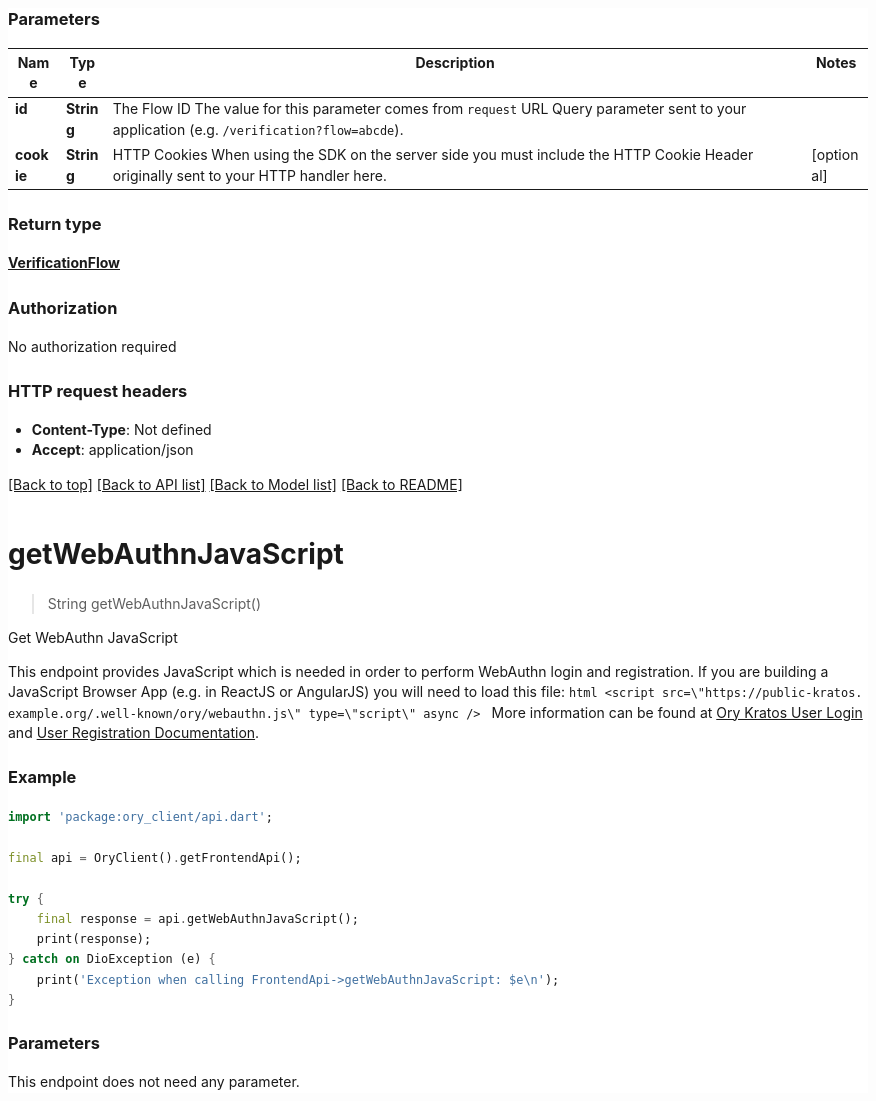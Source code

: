 ### Parameters

Name | Type | Description  | Notes
------------- | ------------- | ------------- | -------------
 **id** | **String**| The Flow ID  The value for this parameter comes from `request` URL Query parameter sent to your application (e.g. `/verification?flow=abcde`). | 
 **cookie** | **String**| HTTP Cookies  When using the SDK on the server side you must include the HTTP Cookie Header originally sent to your HTTP handler here. | [optional] 

### Return type

[**VerificationFlow**](VerificationFlow.md)

### Authorization

No authorization required

### HTTP request headers

 - **Content-Type**: Not defined
 - **Accept**: application/json

[[Back to top]](#) [[Back to API list]](../README.md#documentation-for-api-endpoints) [[Back to Model list]](../README.md#documentation-for-models) [[Back to README]](../README.md)

# **getWebAuthnJavaScript**
> String getWebAuthnJavaScript()

Get WebAuthn JavaScript

This endpoint provides JavaScript which is needed in order to perform WebAuthn login and registration.  If you are building a JavaScript Browser App (e.g. in ReactJS or AngularJS) you will need to load this file:  ```html <script src=\"https://public-kratos.example.org/.well-known/ory/webauthn.js\" type=\"script\" async /> ```  More information can be found at [Ory Kratos User Login](https://www.ory.sh/docs/kratos/self-service/flows/user-login) and [User Registration Documentation](https://www.ory.sh/docs/kratos/self-service/flows/user-registration).

### Example
```dart
import 'package:ory_client/api.dart';

final api = OryClient().getFrontendApi();

try {
    final response = api.getWebAuthnJavaScript();
    print(response);
} catch on DioException (e) {
    print('Exception when calling FrontendApi->getWebAuthnJavaScript: $e\n');
}
```

### Parameters
This endpoint does not need any parameter.
